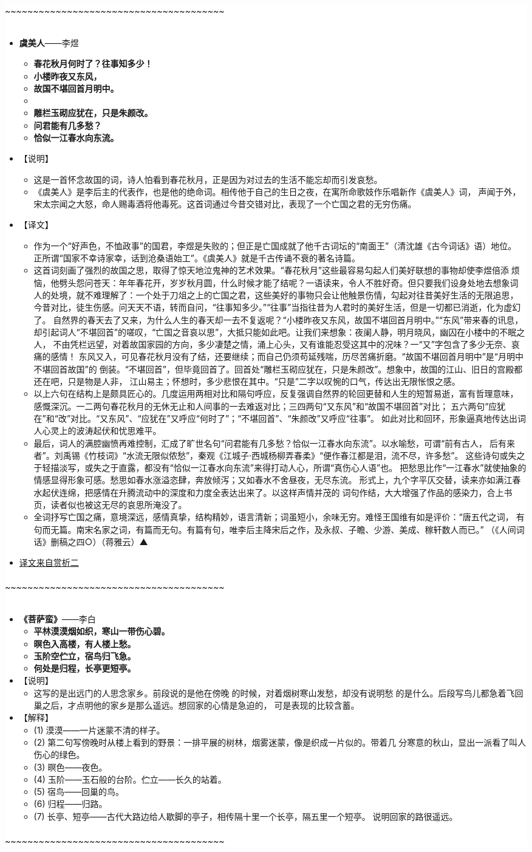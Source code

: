 
###### ~~~~~~~~~~~~~~~~~~~~~~~~~~~~~~~~~~~~~~~ 
- **虞美人**——李煜
    + **春花秋月何时了？往事知多少！**
    + **小楼昨夜又东风，**
    + **故国不堪回首月明中。**
    + 
    + **雕栏玉砌应犹在，只是朱颜改。**
    + **问君能有几多愁？**
    + **恰似一江春水向东流。**

- 【说明】
    + 这是一首怀念故国的词，诗人怕看到春花秋月，正是因为对过去的生活不能忘却而引发哀愁。
    + 《虞美人》是李后主的代表作，也是他的绝命词。相传他于自己的生日之夜，在寓所命歌妓作乐唱新作《虞美人》词，
    声闻于外，宋太宗闻之大怒，命人赐毒酒将他毒死。这首词通过今昔交错对比，表现了一个亡国之君的无穷伤痛。
- 【译文】
    + 作为一个“好声色，不恤政事”的国君，李煜是失败的；但正是亡国成就了他千古词坛的“南面王”（清沈雄《古今词话》语）地位。
    正所谓“国家不幸诗家幸，话到沧桑语始工”。《虞美人》就是千古传诵不衰的著名诗篇。
    + 这首词刻画了强烈的故国之思，取得了惊天地泣鬼神的艺术效果。“春花秋月”这些最容易勾起人们美好联想的事物却使李煜倍添
      烦恼，他劈头怨问苍天：年年春花开，岁岁秋月圆，什么时候才能了结呢？一语读来，令人不胜好奇。但只要我们设身处地去想象词
      人的处境，就不难理解了：一个处于刀俎之上的亡国之君，这些美好的事物只会让他触景伤情，勾起对往昔美好生活的无限追思，
      今昔对比，徒生伤感。问天天不语，转而自问，“往事知多少。”“往事”当指往昔为人君时的美好生活，但是一切都已消逝，化为虚幻了。
      自然界的春天去了又来，为什么人生的春天却一去不复返呢？“小楼昨夜又东风，故国不堪回首月明中。”“东风”带来春的讯息，
      却引起词人“不堪回首”的嗟叹，“亡国之音哀以思”，大抵只能如此吧。让我们来想象：夜阑人静，明月晓风，幽囚在小楼中的不眠之人，
      不由凭栏远望，对着故国家园的方向，多少凄楚之情，涌上心头，又有谁能忍受这其中的况味？一“又”字包含了多少无奈、哀痛的感情！
      东风又入，可见春花秋月没有了结，还要继续；而自己仍须苟延残喘，历尽苦痛折磨。“故国不堪回首月明中”是“月明中不堪回首故国”的
      倒装。“不堪回首”，但毕竟回首了。回首处“雕栏玉砌应犹在，只是朱颜改”。想象中，故国的江山、旧日的宫殿都还在吧，只是物是人非，
    江山易主；怀想时，多少悲恨在其中。“只是”二字以叹惋的口气，传达出无限怅恨之感。
    + 以上六句在结构上是颇具匠心的。几度运用两相对比和隔句呼应，反复强调自然界的轮回更替和人生的短暂易逝，富有哲理意味，
      感慨深沉。一二两句春花秋月的无休无止和人间事的一去难返对比；三四两句“又东风”和“故国不堪回首”对比；
      五六两句“应犹在”和“改”对比。“又东风”、“应犹在”又呼应“何时了”；“不堪回首”、“朱颜改”又呼应“往事”。
      如此对比和回环，形象逼真地传达出词人心灵上的波涛起伏和忧思难平。
    + 最后，词人的满腔幽愤再难控制，汇成了旷世名句“问君能有几多愁？恰似一江春水向东流”。以水喻愁，可谓“前有古人，
      后有来者”。刘禹锡《竹枝词》“水流无限似侬愁”，秦观《江城子·西城杨柳弄春柔》“便作春江都是泪，流不尽，许多愁”。
      这些诗句或失之于轻描淡写，或失之于直露，都没有“恰似一江春水向东流”来得打动人心，所谓“真伤心人语”也。
      把愁思比作“一江春水”就使抽象的情感显得形象可感。愁思如春水涨溢恣肆，奔放倾泻；又如春水不舍昼夜，无尽东流。
      形式上，九个字平仄交替，读来亦如满江春水起伏连绵，把感情在升腾流动中的深度和力度全表达出来了。以这样声情并茂的
      词句作结，大大增强了作品的感染力，合上书页，读者似也被这无尽的哀思所淹没了。
    + 全词抒写亡国之痛，意境深远，感情真挚，结构精妙，语言清新；词虽短小，余味无穷。难怪王国维有如是评价：“唐五代之词，
      有句而无篇。南宋名家之词，有篇而无句。有篇有句，唯李后主降宋后之作，及永叔、子瞻、少游、美成、稼轩数人而已。”
      （《人间词话》删稿之四○）（蒋雅云）▲  　
- [译文来自赏析二](https://so.gushiwen.org/shiwenv_3574610d74e0.aspx) 
   
   
###### ~~~~~~~~~~~~~~~~~~~~~~~~~~~~~~~~~~~~~~~ 
- **《菩萨蛮》**——李白
    + **平林漠漠烟如织，寒山一带伤心碧。**
    + **暝色入高楼，有人楼上愁。**
    + **玉阶空伫立，宿鸟归飞急。**
    + **何处是归程，长亭更短亭。**
- 【说明】
    + 这写的是出远门的人思念家乡。前段说的是他在傍晚 的时候，对着烟树寒山发愁，却没有说明愁
      的是什么。后段写鸟儿都急着飞回巢之后，才点明他的家乡是那么遥远。想回家的心情是急迫的，
      可是表现的比较含蓄。
- 【解释】
    + (1) 漠漠——一片迷蒙不清的样子。
    + (2) 第二句写傍晚时从楼上看到的野景：一排平展的树林，烟雾迷蒙，像是织成一片似的。带着几
      分寒意的秋山，显出一派看了叫人伤心的绿色。
    + (3) 暝色——夜色。
    + (4) 玉阶——玉石般的台阶。伫立——长久的站着。
    + (5) 宿鸟——回巢的鸟。
    + (6) 归程——归路。
    + (7) 长亭、短亭——古代大路边给人歇脚的亭子，相传隔十里一个长亭，隔五里一个短亭。
      说明回家的路很遥远。
###### ~~~~~~~~~~~~~~~~~~~~~~~~~~~~~~~~~~~~~~~    